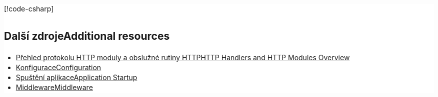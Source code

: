 [!code-csharp[](http-modules/sample/Asp.Net.Core/Middleware/HttpContextDemoMiddleware.cs?name=snippet_SetCookies)]

## <a name="additional-resources"></a><span data-ttu-id="7864d-264">Další zdroje</span><span class="sxs-lookup"><span data-stu-id="7864d-264">Additional resources</span></span>

* [<span data-ttu-id="7864d-265">Přehled protokolu HTTP moduly a obslužné rutiny HTTP</span><span class="sxs-lookup"><span data-stu-id="7864d-265">HTTP Handlers and HTTP Modules Overview</span></span>](/iis/configuration/system.webserver/)
* [<span data-ttu-id="7864d-266">Konfigurace</span><span class="sxs-lookup"><span data-stu-id="7864d-266">Configuration</span></span>](xref:fundamentals/configuration/index)
* [<span data-ttu-id="7864d-267">Spuštění aplikace</span><span class="sxs-lookup"><span data-stu-id="7864d-267">Application Startup</span></span>](xref:fundamentals/startup)
* [<span data-ttu-id="7864d-268">Middleware</span><span class="sxs-lookup"><span data-stu-id="7864d-268">Middleware</span></span>](xref:fundamentals/middleware/index)
